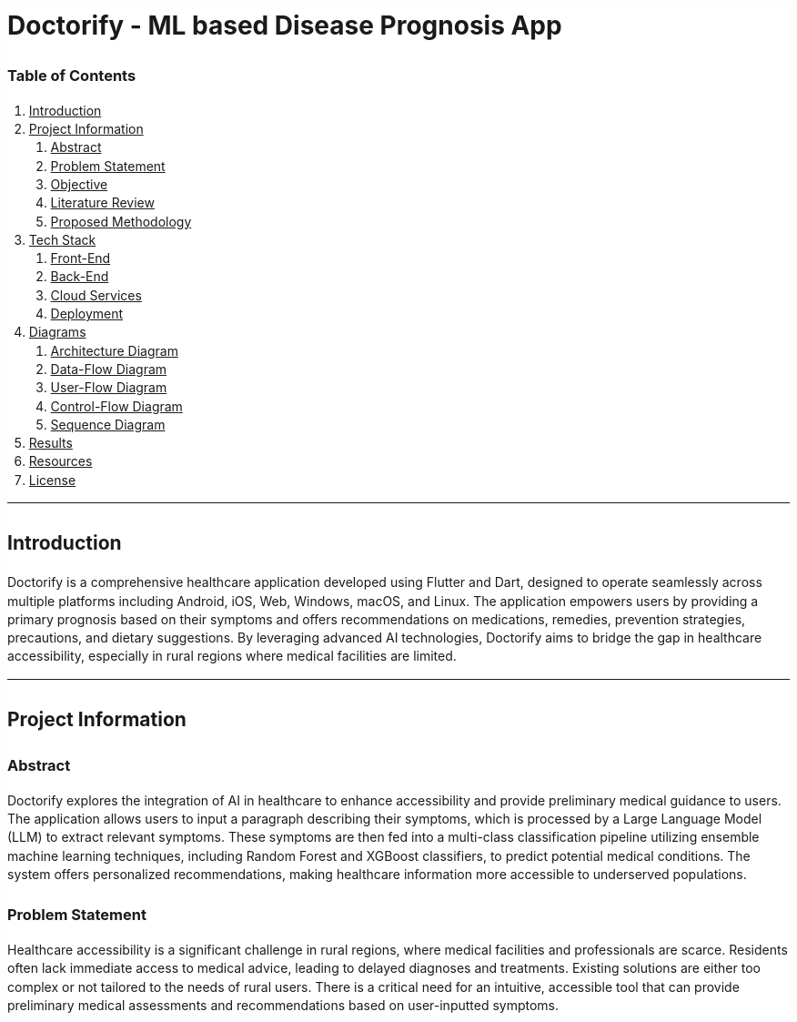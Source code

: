 # Doctorify - ML based Disease Prognosis App

### Table of Contents
1. [Introduction](#introduction)
2. [Project Information](#project-information)
   1. [Abstract](#abstract)
   2. [Problem Statement](#problem-statement)
   3. [Objective](#objective)
   4. [Literature Review](#literature-review)
   5. [Proposed Methodology](#proposed-methodology)
3. [Tech Stack](#tech-stack)
   1. [Front-End](#front-end)
   2. [Back-End](#back-end)
   3. [Cloud Services](#cloud-services)
   4. [Deployment](#deployment)
4. [Diagrams](#diagrams)
   1. [Architecture Diagram](#architecture-diagram)
   2. [Data-Flow Diagram](#data-flow-diagram)
   3. [User-Flow Diagram](#user-flow-diagram)
   4. [Control-Flow Diagram](#control-flow-diagram)
   5. [Sequence Diagram](#sequence-diagram)
5. [Results](#results)
6. [Resources](#resources)
7. [License](#license)

---

## Introduction
Doctorify is a comprehensive healthcare application developed using Flutter and Dart, designed to operate seamlessly across multiple platforms including Android, iOS, Web, Windows, macOS, and Linux. The application empowers users by providing a primary prognosis based on their symptoms and offers recommendations on medications, remedies, prevention strategies, precautions, and dietary suggestions. By leveraging advanced AI technologies, Doctorify aims to bridge the gap in healthcare accessibility, especially in rural regions where medical facilities are limited.

---

## Project Information

### Abstract
Doctorify explores the integration of AI in healthcare to enhance accessibility and provide preliminary medical guidance to users. The application allows users to input a paragraph describing their symptoms, which is processed by a Large Language Model (LLM) to extract relevant symptoms. These symptoms are then fed into a multi-class classification pipeline utilizing ensemble machine learning techniques, including Random Forest and XGBoost classifiers, to predict potential medical conditions. The system offers personalized recommendations, making healthcare information more accessible to underserved populations.

### Problem Statement
Healthcare accessibility is a significant challenge in rural regions, where medical facilities and professionals are scarce. Residents often lack immediate access to medical advice, leading to delayed diagnoses and treatments. Existing solutions are either too complex or not tailored to the needs of rural users. There is a critical need for an intuitive, accessible tool that can provide preliminary medical assessments and recommendations based on user-inputted symptoms.
